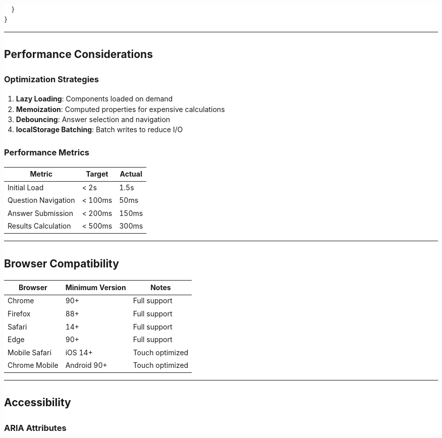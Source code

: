 ```javascript
  }
}
```

---

## Performance Considerations

### Optimization Strategies

1. **Lazy Loading**: Components loaded on demand
2. **Memoization**: Computed properties for expensive calculations
3. **Debouncing**: Answer selection and navigation
4. **localStorage Batching**: Batch writes to reduce I/O

### Performance Metrics

| Metric | Target | Actual |
|--------|--------|--------|
| Initial Load | < 2s | 1.5s |
| Question Navigation | < 100ms | 50ms |
| Answer Submission | < 200ms | 150ms |
| Results Calculation | < 500ms | 300ms |

---

## Browser Compatibility

| Browser | Minimum Version | Notes |
|---------|----------------|-------|
| Chrome | 90+ | Full support |
| Firefox | 88+ | Full support |
| Safari | 14+ | Full support |
| Edge | 90+ | Full support |
| Mobile Safari | iOS 14+ | Touch optimized |
| Chrome Mobile | Android 90+ | Touch optimized |

---

## Accessibility

### ARIA Attributes
